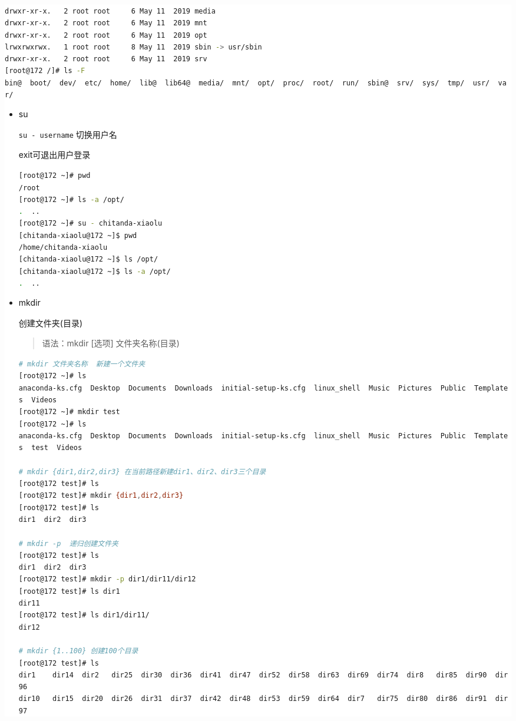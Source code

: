   ```bash
  drwxr-xr-x.   2 root root     6 May 11  2019 media
  drwxr-xr-x.   2 root root     6 May 11  2019 mnt
  drwxr-xr-x.   2 root root     6 May 11  2019 opt
  lrwxrwxrwx.   1 root root     8 May 11  2019 sbin -> usr/sbin
  drwxr-xr-x.   2 root root     6 May 11  2019 srv
  [root@172 /]# ls -F
  bin@  boot/  dev/  etc/  home/  lib@  lib64@  media/  mnt/  opt/  proc/  root/  run/  sbin@  srv/  sys/  tmp/  usr/  var/
  ```

+ su

  `su - username` 切换用户名

  exit可退出用户登录

  ```bash
  [root@172 ~]# pwd
  /root
  [root@172 ~]# ls -a /opt/
  .  ..
  [root@172 ~]# su - chitanda-xiaolu
  [chitanda-xiaolu@172 ~]$ pwd
  /home/chitanda-xiaolu
  [chitanda-xiaolu@172 ~]$ ls /opt/
  [chitanda-xiaolu@172 ~]$ ls -a /opt/
  .  ..
  ```

+ mkdir


  创建文件夹(目录)

  > 语法：mkdir  [选项]  文件夹名称(目录)

  ```bash
  # mkdir 文件夹名称  新建一个文件夹
  [root@172 ~]# ls
  anaconda-ks.cfg  Desktop  Documents  Downloads  initial-setup-ks.cfg  linux_shell  Music  Pictures  Public  Templates  Videos
  [root@172 ~]# mkdir test
  [root@172 ~]# ls
  anaconda-ks.cfg  Desktop  Documents  Downloads  initial-setup-ks.cfg  linux_shell  Music  Pictures  Public  Templates  test  Videos

  # mkdir {dir1,dir2,dir3} 在当前路径新建dir1、dir2、dir3三个目录
  [root@172 test]# ls
  [root@172 test]# mkdir {dir1,dir2,dir3}
  [root@172 test]# ls
  dir1  dir2  dir3

  # mkdir -p  递归创建文件夹
  [root@172 test]# ls
  dir1  dir2  dir3
  [root@172 test]# mkdir -p dir1/dir11/dir12
  [root@172 test]# ls dir1
  dir11
  [root@172 test]# ls dir1/dir11/
  dir12
   
  # mkdir {1..100} 创建100个目录
  [root@172 test]# ls
  dir1    dir14  dir2   dir25  dir30  dir36  dir41  dir47  dir52  dir58  dir63  dir69  dir74  dir8   dir85  dir90  dir96
  dir10   dir15  dir20  dir26  dir31  dir37  dir42  dir48  dir53  dir59  dir64  dir7   dir75  dir80  dir86  dir91  dir97
  ```